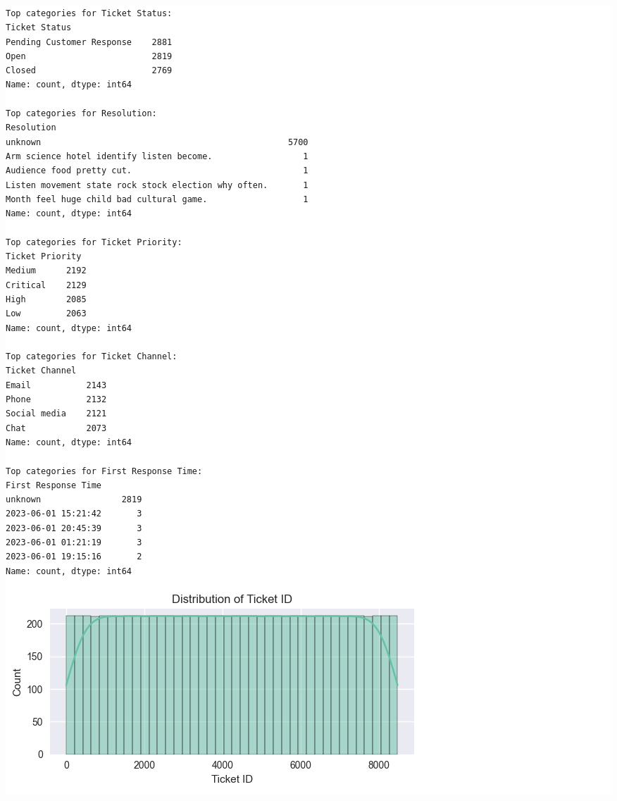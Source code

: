     Top categories for Ticket Status:
    Ticket Status
    Pending Customer Response    2881
    Open                         2819
    Closed                       2769
    Name: count, dtype: int64
    
    Top categories for Resolution:
    Resolution
    unknown                                                 5700
    Arm science hotel identify listen become.                  1
    Audience food pretty cut.                                  1
    Listen movement state rock stock election why often.       1
    Month feel huge child bad cultural game.                   1
    Name: count, dtype: int64
    
    Top categories for Ticket Priority:
    Ticket Priority
    Medium      2192
    Critical    2129
    High        2085
    Low         2063
    Name: count, dtype: int64
    
    Top categories for Ticket Channel:
    Ticket Channel
    Email           2143
    Phone           2132
    Social media    2121
    Chat            2073
    Name: count, dtype: int64
    
    Top categories for First Response Time:
    First Response Time
    unknown                2819
    2023-06-01 15:21:42       3
    2023-06-01 20:45:39       3
    2023-06-01 01:21:19       3
    2023-06-01 19:15:16       2
    Name: count, dtype: int64
    


    
![png](output_34_3.png)
    